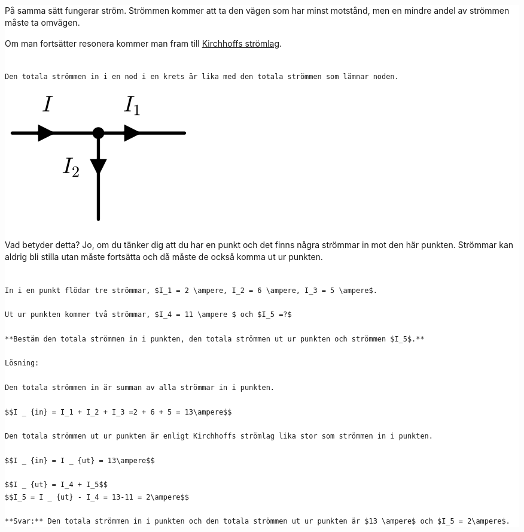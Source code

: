 På samma sätt fungerar ström. Strömmen kommer att ta den vägen som har minst motstånd, men en mindre andel av strömmen måste ta omvägen.

Om man fortsätter resonera kommer man fram till <u>Kirchhoffs strömlag</u>.

```admonish info title="Kirchhoffs strömlag"

Den totala strömmen in i en nod i en krets är lika med den totala strömmen som lämnar noden.
```

![](strom_punkt.svg)

Vad betyder detta? Jo, om du tänker dig att du har en punkt och det finns några strömmar in mot den här punkten. Strömmar kan aldrig bli stilla utan måste fortsätta och då måste de också komma ut ur punkten.

```admonish example title="Exempel: Kirchhoffs strömlag"

In i en punkt flödar tre strömmar, $I_1 = 2 \ampere, I_2 = 6 \ampere, I_3 = 5 \ampere$.

Ut ur punkten kommer två strömmar, $I_4 = 11 \ampere $ och $I_5 =?$

**Bestäm den totala strömmen in i punkten, den totala strömmen ut ur punkten och strömmen $I_5$.**

Lösning:

Den totala strömmen in är summan av alla strömmar in i punkten. 

$$I _ {in} = I_1 + I_2 + I_3 =2 + 6 + 5 = 13\ampere$$

Den totala strömmen ut ur punkten är enligt Kirchhoffs strömlag lika stor som strömmen in i punkten. 

$$I _ {in} = I _ {ut} = 13\ampere$$

$$I _ {ut} = I_4 + I_5$$
$$I_5 = I _ {ut} - I_4 = 13-11 = 2\ampere$$

**Svar:** Den totala strömmen in i punkten och den totala strömmen ut ur punkten är $13 \ampere$ och $I_5 = 2\ampere$.

```
